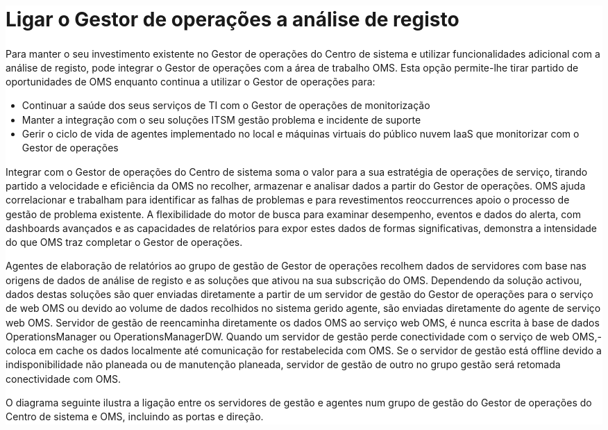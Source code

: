 <properties
    pageTitle="Ligar o Gestor de operações a análise de registo | Microsoft Azure"
    description="Para manter o seu investimento existente no Gestor de operações do Centro de sistema e utilizar funcionalidades adicional com a análise de registo, pode integrar o Gestor de operações com a área de trabalho OMS."
    services="log-analytics"
    documentationCenter=""
    authors="MGoedtel"
    manager="jwhit"
    editor=""/>

<tags
    ms.service="log-analytics"
    ms.workload="na"
    ms.tgt_pltfrm="na"
    ms.devlang="na"
    ms.topic="article"
    ms.date="09/08/2016"
    ms.author="magoedte"/>

# <a name="connect-operations-manager-to-log-analytics"></a>Ligar o Gestor de operações a análise de registo

Para manter o seu investimento existente no Gestor de operações do Centro de sistema e utilizar funcionalidades adicional com a análise de registo, pode integrar o Gestor de operações com a área de trabalho OMS.  Esta opção permite-lhe tirar partido de oportunidades de OMS enquanto continua a utilizar o Gestor de operações para:

- Continuar a saúde dos seus serviços de TI com o Gestor de operações de monitorização
- Manter a integração com o seu soluções ITSM gestão problema e incidente de suporte
- Gerir o ciclo de vida de agentes implementado no local e máquinas virtuais do público nuvem IaaS que monitorizar com o Gestor de operações

Integrar com o Gestor de operações do Centro de sistema soma o valor para a sua estratégia de operações de serviço, tirando partido a velocidade e eficiência da OMS no recolher, armazenar e analisar dados a partir do Gestor de operações.  OMS ajuda correlacionar e trabalham para identificar as falhas de problemas e para revestimentos reoccurrences apoio o processo de gestão de problema existente.   A flexibilidade do motor de busca para examinar desempenho, eventos e dados do alerta, com dashboards avançados e as capacidades de relatórios para expor estes dados de formas significativas, demonstra a intensidade do que OMS traz completar o Gestor de operações.

Agentes de elaboração de relatórios ao grupo de gestão de Gestor de operações recolhem dados de servidores com base nas origens de dados de análise de registo e as soluções que ativou na sua subscrição do OMS.  Dependendo da solução activou, dados destas soluções são quer enviadas diretamente a partir de um servidor de gestão do Gestor de operações para o serviço de web OMS ou devido ao volume de dados recolhidos no sistema gerido agente, são enviadas diretamente do agente de serviço web OMS. Servidor de gestão de reencaminha diretamente os dados OMS ao serviço web OMS, é nunca escrita à base de dados OperationsManager ou OperationsManagerDW.  Quando um servidor de gestão perde conectividade com o serviço de web OMS,-coloca em cache os dados localmente até comunicação for restabelecida com OMS.  Se o servidor de gestão está offline devido a indisponibilidade não planeada ou de manutenção planeada, servidor de gestão de outro no grupo gestão será retomada conectividade com OMS.  

O diagrama seguinte ilustra a ligação entre os servidores de gestão e agentes num grupo de gestão do Gestor de operações do Centro de sistema e OMS, incluindo as portas e direção.   
